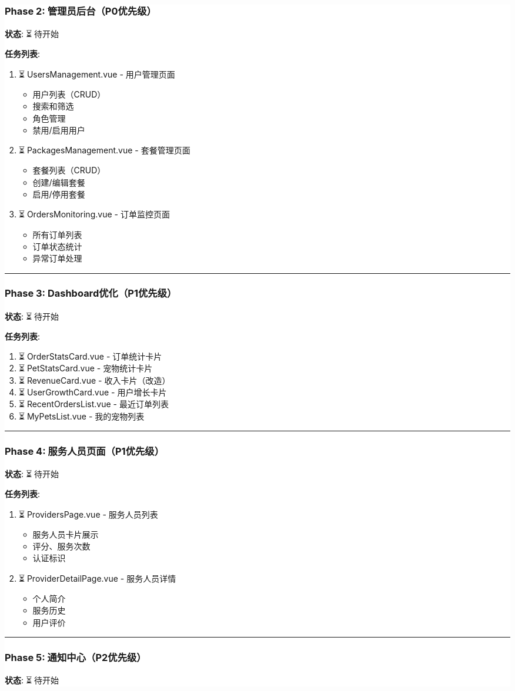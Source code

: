 ### Phase 2: 管理员后台（P0优先级）
**状态**: ⏳ 待开始

**任务列表**:
1. ⏳ UsersManagement.vue - 用户管理页面
   - 用户列表（CRUD）
   - 搜索和筛选
   - 角色管理
   - 禁用/启用用户

2. ⏳ PackagesManagement.vue - 套餐管理页面
   - 套餐列表（CRUD）
   - 创建/编辑套餐
   - 启用/停用套餐

3. ⏳ OrdersMonitoring.vue - 订单监控页面
   - 所有订单列表
   - 订单状态统计
   - 异常订单处理

---

### Phase 3: Dashboard优化（P1优先级）
**状态**: ⏳ 待开始

**任务列表**:
1. ⏳ OrderStatsCard.vue - 订单统计卡片
2. ⏳ PetStatsCard.vue - 宠物统计卡片
3. ⏳ RevenueCard.vue - 收入卡片（改造）
4. ⏳ UserGrowthCard.vue - 用户增长卡片
5. ⏳ RecentOrdersList.vue - 最近订单列表
6. ⏳ MyPetsList.vue - 我的宠物列表

---

### Phase 4: 服务人员页面（P1优先级）
**状态**: ⏳ 待开始

**任务列表**:
1. ⏳ ProvidersPage.vue - 服务人员列表
   - 服务人员卡片展示
   - 评分、服务次数
   - 认证标识

2. ⏳ ProviderDetailPage.vue - 服务人员详情
   - 个人简介
   - 服务历史
   - 用户评价

---

### Phase 5: 通知中心（P2优先级）
**状态**: ⏳ 待开始
